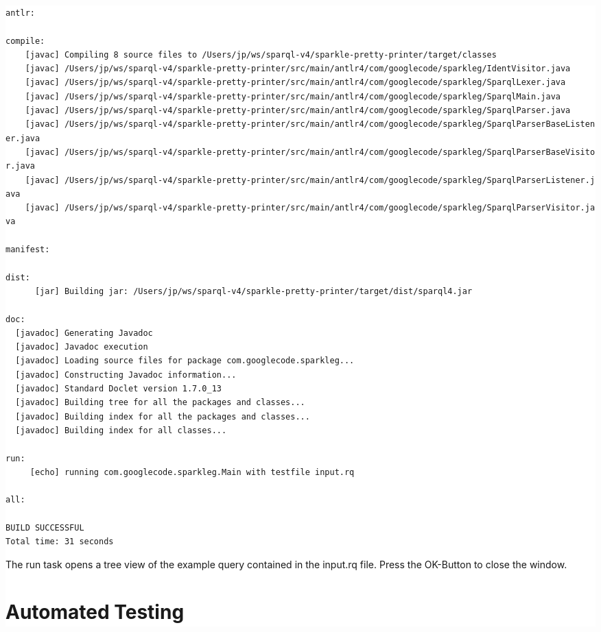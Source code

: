 ```
antlr:

compile:
    [javac] Compiling 8 source files to /Users/jp/ws/sparql-v4/sparkle-pretty-printer/target/classes
    [javac] /Users/jp/ws/sparql-v4/sparkle-pretty-printer/src/main/antlr4/com/googlecode/sparkleg/IdentVisitor.java
    [javac] /Users/jp/ws/sparql-v4/sparkle-pretty-printer/src/main/antlr4/com/googlecode/sparkleg/SparqlLexer.java
    [javac] /Users/jp/ws/sparql-v4/sparkle-pretty-printer/src/main/antlr4/com/googlecode/sparkleg/SparqlMain.java
    [javac] /Users/jp/ws/sparql-v4/sparkle-pretty-printer/src/main/antlr4/com/googlecode/sparkleg/SparqlParser.java
    [javac] /Users/jp/ws/sparql-v4/sparkle-pretty-printer/src/main/antlr4/com/googlecode/sparkleg/SparqlParserBaseListener.java
    [javac] /Users/jp/ws/sparql-v4/sparkle-pretty-printer/src/main/antlr4/com/googlecode/sparkleg/SparqlParserBaseVisitor.java
    [javac] /Users/jp/ws/sparql-v4/sparkle-pretty-printer/src/main/antlr4/com/googlecode/sparkleg/SparqlParserListener.java
    [javac] /Users/jp/ws/sparql-v4/sparkle-pretty-printer/src/main/antlr4/com/googlecode/sparkleg/SparqlParserVisitor.java

manifest:

dist:
      [jar] Building jar: /Users/jp/ws/sparql-v4/sparkle-pretty-printer/target/dist/sparql4.jar

doc:
  [javadoc] Generating Javadoc
  [javadoc] Javadoc execution
  [javadoc] Loading source files for package com.googlecode.sparkleg...
  [javadoc] Constructing Javadoc information...
  [javadoc] Standard Doclet version 1.7.0_13
  [javadoc] Building tree for all the packages and classes...
  [javadoc] Building index for all the packages and classes...
  [javadoc] Building index for all classes...

run:
     [echo] running com.googlecode.sparkleg.Main with testfile input.rq

all:

BUILD SUCCESSFUL
Total time: 31 seconds
```

The run task opens a tree view of the example query contained in the input.rq file. Press the OK-Button to close the window.

# Automated Testing #
